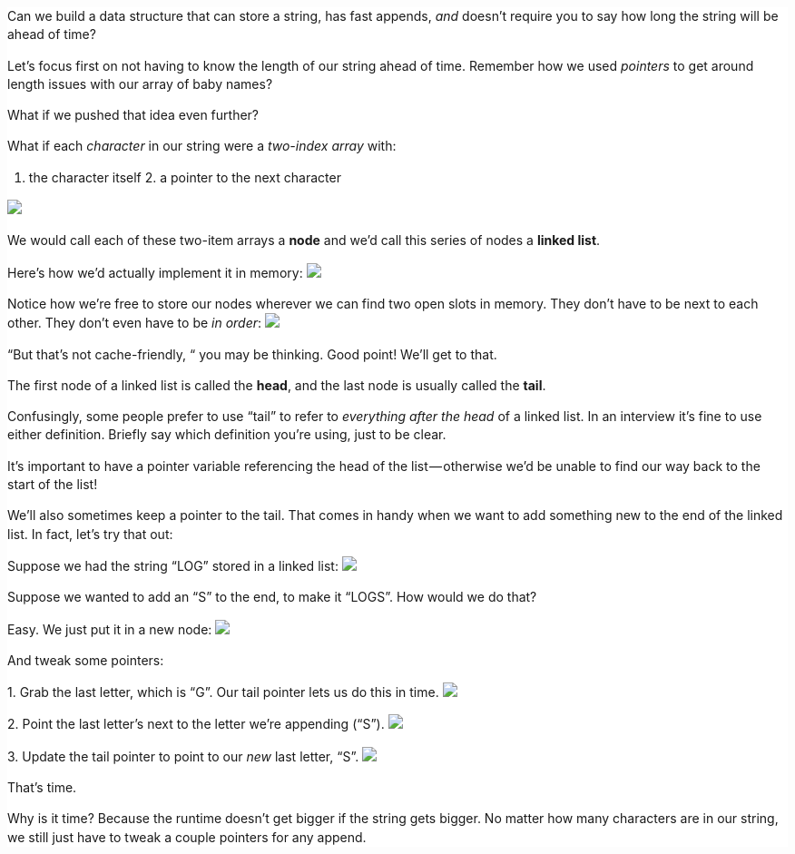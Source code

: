  Can we build a data structure that can store a string, has fast appends, _and_ doesn’t require you to say how long the string will be ahead of time?

 Let’s focus first on not having to know the length of our string ahead of time. Remember how we used _pointers_ to get around length issues with our array of baby names?

 What if we pushed that idea even further?

 What if each _character_ in our string were a _two-index array_ with:

1.  the character itself 2. a pointer to the next character

![](https://cdn-images-1.medium.com/max/800/0*KcG72KzdYU-ftXWq)

 We would call each of these two-item arrays a **node** and we’d call this series of nodes a **linked list**.

 Here’s how we’d actually implement it in memory: ![](https://cdn-images-1.medium.com/max/800/0*0KZl9hNN_IFP15RH)

 Notice how we’re free to store our nodes wherever we can find two open slots in memory. They don’t have to be next to each other. They don’t even have to be _in order_: ![](https://cdn-images-1.medium.com/max/800/0*lSOAxFuMAS2xK3JI)

 “But that’s not cache-friendly, “ you may be thinking. Good point! We’ll get to that.

 The first node of a linked list is called the **head**, and the last node is usually called the **tail**.

 Confusingly, some people prefer to use “tail” to refer to _everything after the head_ of a linked list. In an interview it’s fine to use either definition. Briefly say which definition you’re using, just to be clear.

 It’s important to have a pointer variable referencing the head of the list — otherwise we’d be unable to find our way back to the start of the list!

 We’ll also sometimes keep a pointer to the tail. That comes in handy when we want to add something new to the end of the linked list. In fact, let’s try that out:

 Suppose we had the string “LOG” stored in a linked list: ![](https://cdn-images-1.medium.com/max/800/0*c3-7UhJ39PZohsuz)

 Suppose we wanted to add an “S” to the end, to make it “LOGS”. How would we do that?

 Easy. We just put it in a new node: ![](https://cdn-images-1.medium.com/max/800/0*U1OJCEX8zUd5QbuU)

 And tweak some pointers:

 ​1. Grab the last letter, which is “G”. Our tail pointer lets us do this in time. ![](https://cdn-images-1.medium.com/max/800/0*YzvjIGZQ6MnkGWcw)

 ​2. Point the last letter’s next to the letter we’re appending \(“S”\). ![](https://cdn-images-1.medium.com/max/800/0*-CA8KHc1tdRfVYoe)

 ​3. Update the tail pointer to point to our _new_ last letter, “S”. ![](https://cdn-images-1.medium.com/max/800/0*Gbf918HOvlJhMHEf)

 That’s time.

 Why is it time? Because the runtime doesn’t get bigger if the string gets bigger. No matter how many characters are in our string, we still just have to tweak a couple pointers for any append.
